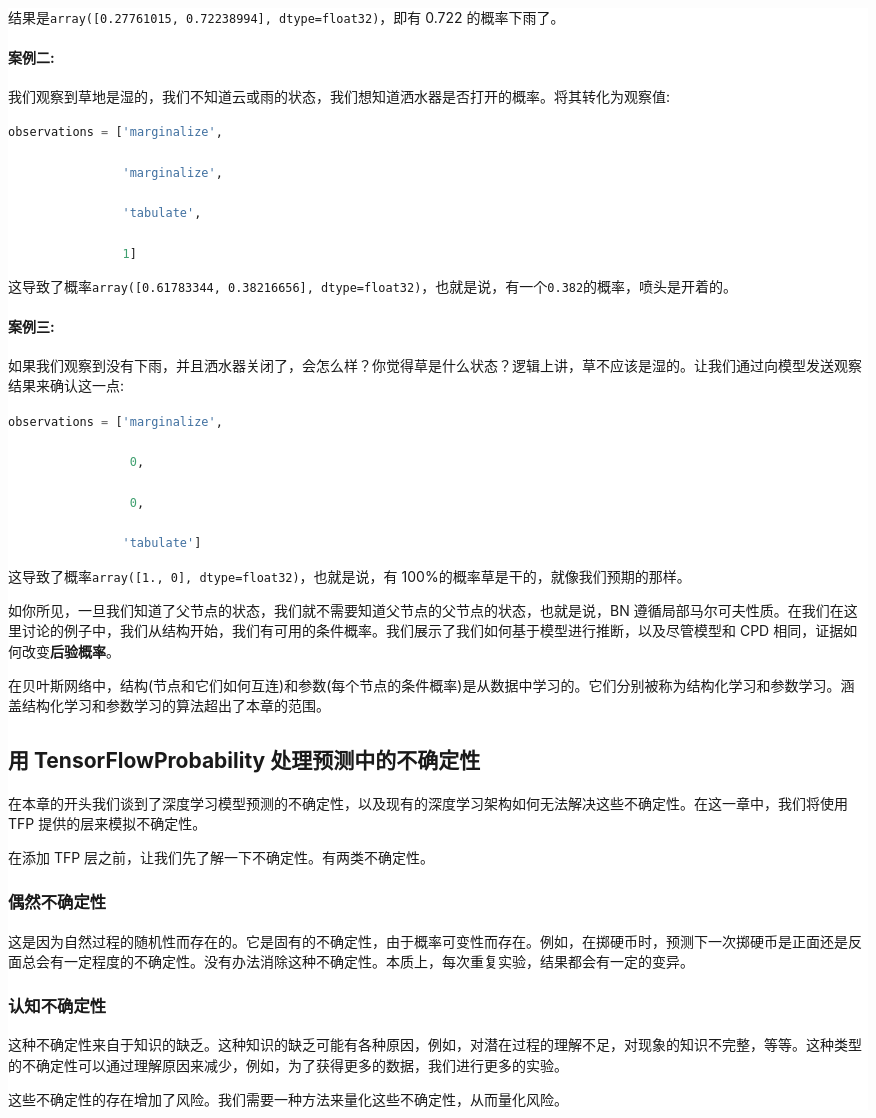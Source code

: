 结果是`array([0.27761015, 0.72238994], dtype=float32)`，即有 0.722 的概率下雨了。

#### 案例二:

我们观察到草地是湿的，我们不知道云或雨的状态，我们想知道洒水器是否打开的概率。将其转化为观察值:

```py
observations = ['marginalize',  

                'marginalize', 

                'tabulate',  

                1] 
```

这导致了概率`array([0.61783344, 0.38216656], dtype=float32)`，也就是说，有一个`0.382`的概率，喷头是开着的。

#### 案例三:

如果我们观察到没有下雨，并且洒水器关闭了，会怎么样？你觉得草是什么状态？逻辑上讲，草不应该是湿的。让我们通过向模型发送观察结果来确认这一点:

```py
observations = ['marginalize',  

                 0,

                 0, 

                'tabulate'] 
```

这导致了概率`array([1., 0], dtype=float32)`，也就是说，有 100%的概率草是干的，就像我们预期的那样。

如你所见，一旦我们知道了父节点的状态，我们就不需要知道父节点的父节点的状态，也就是说，BN 遵循局部马尔可夫性质。在我们在这里讨论的例子中，我们从结构开始，我们有可用的条件概率。我们展示了我们如何基于模型进行推断，以及尽管模型和 CPD 相同，证据如何改变**后验概率**。

在贝叶斯网络中，结构(节点和它们如何互连)和参数(每个节点的条件概率)是从数据中学习的。它们分别被称为结构化学习和参数学习。涵盖结构化学习和参数学习的算法超出了本章的范围。

## 用 TensorFlowProbability 处理预测中的不确定性

在本章的开头我们谈到了深度学习模型预测的不确定性，以及现有的深度学习架构如何无法解决这些不确定性。在这一章中，我们将使用 TFP 提供的层来模拟不确定性。

在添加 TFP 层之前，让我们先了解一下不确定性。有两类不确定性。

### 偶然不确定性

这是因为自然过程的随机性而存在的。它是固有的不确定性，由于概率可变性而存在。例如，在掷硬币时，预测下一次掷硬币是正面还是反面总会有一定程度的不确定性。没有办法消除这种不确定性。本质上，每次重复实验，结果都会有一定的变异。

### 认知不确定性

这种不确定性来自于知识的缺乏。这种知识的缺乏可能有各种原因，例如，对潜在过程的理解不足，对现象的知识不完整，等等。这种类型的不确定性可以通过理解原因来减少，例如，为了获得更多的数据，我们进行更多的实验。

这些不确定性的存在增加了风险。我们需要一种方法来量化这些不确定性，从而量化风险。
